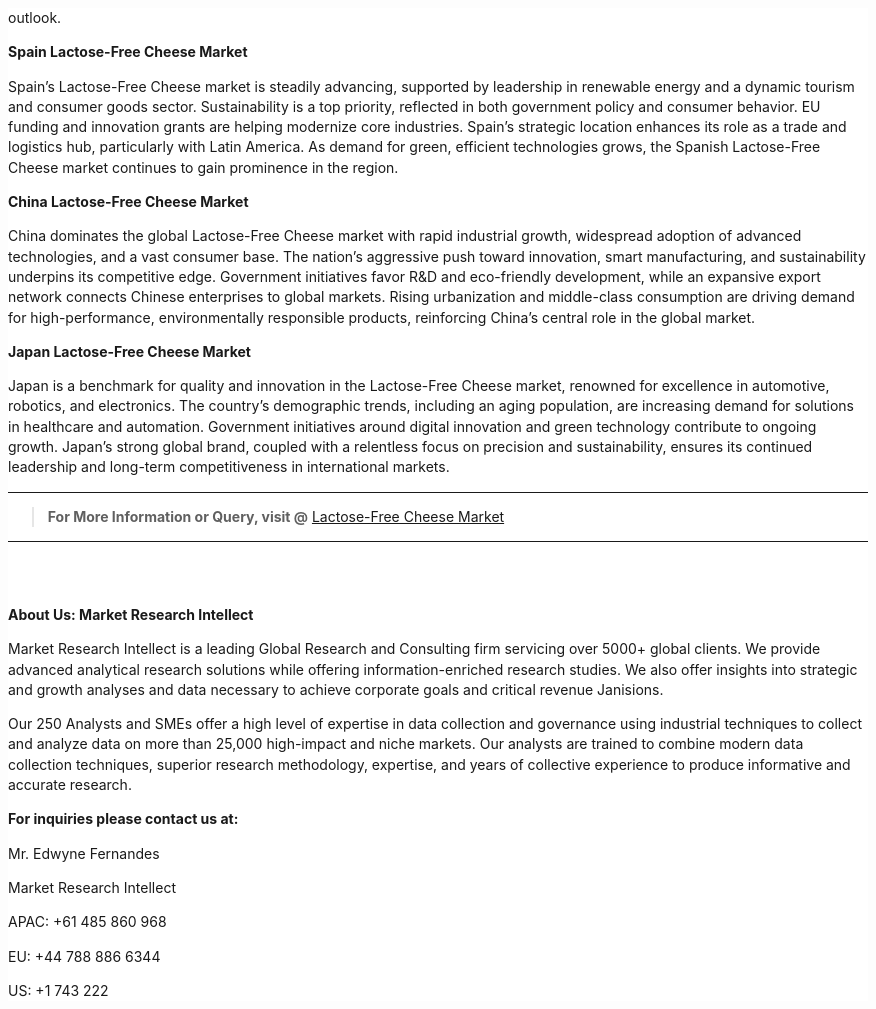 outlook.</p><p class="" data-start="4424" data-end="4975"><strong data-start="4424" data-end="4445">Spain Lactose-Free Cheese Market</strong></p><p class="" data-start="4424" data-end="4975">Spain&rsquo;s Lactose-Free Cheese market is steadily advancing, supported by leadership in renewable energy and a dynamic tourism and consumer goods sector. Sustainability is a top priority, reflected in both government policy and consumer behavior. EU funding and innovation grants are helping modernize core industries. Spain&rsquo;s strategic location enhances its role as a trade and logistics hub, particularly with Latin America. As demand for green, efficient technologies grows, the Spanish Lactose-Free Cheese market continues to gain prominence in the region.</p><p class="" data-start="4977" data-end="5589"><strong data-start="4977" data-end="4998">China Lactose-Free Cheese Market</strong></p><p class="" data-start="4977" data-end="5589">China dominates the global Lactose-Free Cheese market with rapid industrial growth, widespread adoption of advanced technologies, and a vast consumer base. The nation&rsquo;s aggressive push toward innovation, smart manufacturing, and sustainability underpins its competitive edge. Government initiatives favor R&amp;D and eco-friendly development, while an expansive export network connects Chinese enterprises to global markets. Rising urbanization and middle-class consumption are driving demand for high-performance, environmentally responsible products, reinforcing China&rsquo;s central role in the global market.</p><p class="" data-start="5591" data-end="6162"><strong data-start="5591" data-end="5612">Japan Lactose-Free Cheese Market</strong></p><p class="" data-start="5591" data-end="6162">Japan is a benchmark for quality and innovation in the Lactose-Free Cheese market, renowned for excellence in automotive, robotics, and electronics. The country&rsquo;s demographic trends, including an aging population, are increasing demand for solutions in healthcare and automation. Government initiatives around digital innovation and green technology contribute to ongoing growth. Japan&rsquo;s strong global brand, coupled with a relentless focus on precision and sustainability, ensures its continued leadership and long-term competitiveness in international markets.</p><hr /><blockquote><p><span class="font-[700]"><strong>For More Information or Query, visit&nbsp;@</strong>&nbsp;</span><span class="font-[700]"><a href="https://www.marketresearchintellect.com/product/global-lactose-free-cheese-sales-market/?utm_source=Linkedin&utm_medium=017" target="_blank" data-tracking-control-name="article-ssr-frontend-pulse_little-text-block" data-tracking-will-navigate="" data-test-link="">Lactose-Free Cheese Market</a></span></p></blockquote><hr /><h3>&nbsp;</h3><p><strong><span class="font-[700]">About Us: Market Research Intellect</span></strong></p><p><span class="">Market Research Intellect is a leading Global Research and Consulting firm servicing over 5000+ global clients. We provide advanced analytical research solutions while offering information-enriched research studies.&nbsp;</span>We also offer insights into strategic and growth analyses and data necessary to achieve corporate goals and critical revenue Janisions.</p><p><span class="">Our 250 Analysts and SMEs offer a high level of expertise in data collection and governance using industrial techniques to collect and analyze data on more than 25,000 high-impact and niche markets. Our analysts are trained to combine modern data collection techniques, superior research methodology, expertise, and years of collective experience to produce informative and accurate research.</span></p><p><strong>For inquiries please contact us at:</strong></p><p>Mr. Edwyne Fernandes</p><p>Market Research Intellect</p><p>APAC: +61 485 860 968</p><p>EU: +44 788 886 6344</p><p>US: +1 743 222
